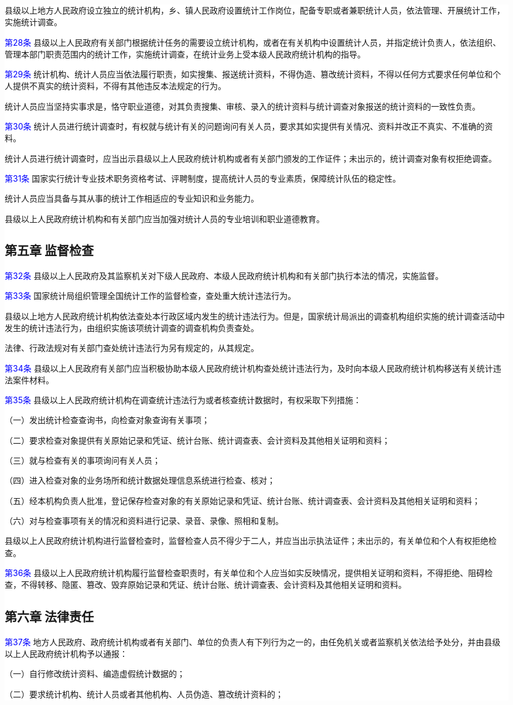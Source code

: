 县级以上地方人民政府设立独立的统计机构，乡、镇人民政府设置统计工作岗位，配备专职或者兼职统计人员，依法管理、开展统计工作，实施统计调查。

<a style="color:blue" name="第28条">第28条</a>  县级以上人民政府有关部门根据统计任务的需要设立统计机构，或者在有关机构中设置统计人员，并指定统计负责人，依法组织、管理本部门职责范围内的统计工作，实施统计调查，在统计业务上受本级人民政府统计机构的指导。

<a style="color:blue" name="第29条">第29条</a>  统计机构、统计人员应当依法履行职责，如实搜集、报送统计资料，不得伪造、篡改统计资料，不得以任何方式要求任何单位和个人提供不真实的统计资料，不得有其他违反本法规定的行为。

统计人员应当坚持实事求是，恪守职业道德，对其负责搜集、审核、录入的统计资料与统计调查对象报送的统计资料的一致性负责。

<a style="color:blue" name="第30条">第30条</a>  统计人员进行统计调查时，有权就与统计有关的问题询问有关人员，要求其如实提供有关情况、资料并改正不真实、不准确的资料。

统计人员进行统计调查时，应当出示县级以上人民政府统计机构或者有关部门颁发的工作证件；未出示的，统计调查对象有权拒绝调查。

<a style="color:blue" name="第31条">第31条</a>  国家实行统计专业技术职务资格考试、评聘制度，提高统计人员的专业素质，保障统计队伍的稳定性。

统计人员应当具备与其从事的统计工作相适应的专业知识和业务能力。

县级以上人民政府统计机构和有关部门应当加强对统计人员的专业培训和职业道德教育。

## 第五章 监督检查

<a style="color:blue" name="第32条">第32条</a>  县级以上人民政府及其监察机关对下级人民政府、本级人民政府统计机构和有关部门执行本法的情况，实施监督。

<a style="color:blue" name="第33条">第33条</a>  国家统计局组织管理全国统计工作的监督检查，查处重大统计违法行为。

县级以上地方人民政府统计机构依法查处本行政区域内发生的统计违法行为。但是，国家统计局派出的调查机构组织实施的统计调查活动中发生的统计违法行为，由组织实施该项统计调查的调查机构负责查处。

法律、行政法规对有关部门查处统计违法行为另有规定的，从其规定。

<a style="color:blue" name="第34条">第34条</a>  县级以上人民政府有关部门应当积极协助本级人民政府统计机构查处统计违法行为，及时向本级人民政府统计机构移送有关统计违法案件材料。

<a style="color:blue" name="第35条">第35条</a>  县级以上人民政府统计机构在调查统计违法行为或者核查统计数据时，有权采取下列措施：

（一）发出统计检查查询书，向检查对象查询有关事项；

（二）要求检查对象提供有关原始记录和凭证、统计台账、统计调查表、会计资料及其他相关证明和资料；

（三）就与检查有关的事项询问有关人员；

（四）进入检查对象的业务场所和统计数据处理信息系统进行检查、核对；

（五）经本机构负责人批准，登记保存检查对象的有关原始记录和凭证、统计台账、统计调查表、会计资料及其他相关证明和资料；

（六）对与检查事项有关的情况和资料进行记录、录音、录像、照相和复制。

县级以上人民政府统计机构进行监督检查时，监督检查人员不得少于二人，并应当出示执法证件；未出示的，有关单位和个人有权拒绝检查。

<a style="color:blue" name="第36条">第36条</a>  县级以上人民政府统计机构履行监督检查职责时，有关单位和个人应当如实反映情况，提供相关证明和资料，不得拒绝、阻碍检查，不得转移、隐匿、篡改、毁弃原始记录和凭证、统计台账、统计调查表、会计资料及其他相关证明和资料。

## 第六章 法律责任

<a style="color:blue" name="第37条">第37条</a>  地方人民政府、政府统计机构或者有关部门、单位的负责人有下列行为之一的，由任免机关或者监察机关依法给予处分，并由县级以上人民政府统计机构予以通报：

（一）自行修改统计资料、编造虚假统计数据的；

（二）要求统计机构、统计人员或者其他机构、人员伪造、篡改统计资料的；
